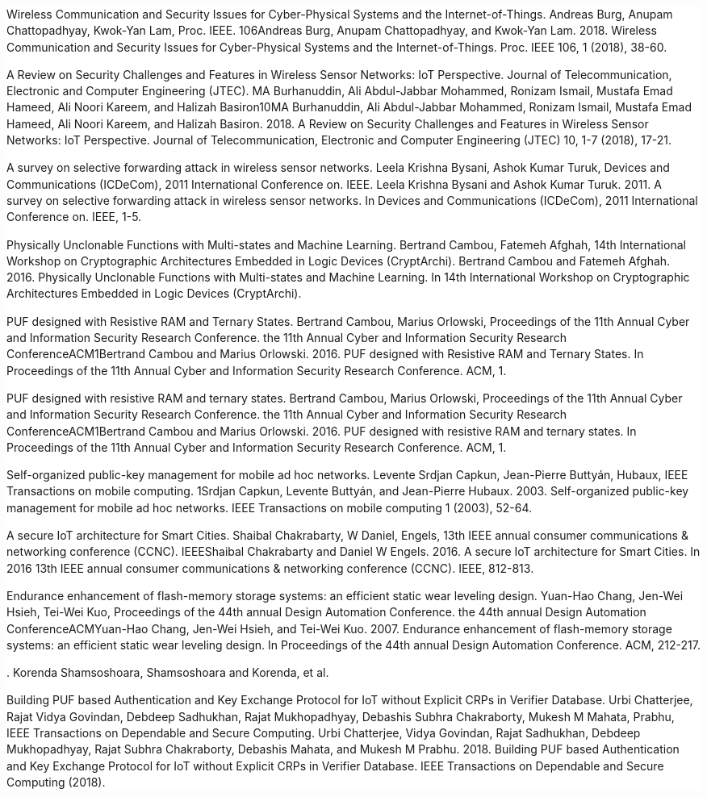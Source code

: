 Wireless Communication and Security Issues for Cyber-Physical Systems and the Internet-of-Things. Andreas Burg, Anupam Chattopadhyay, Kwok-Yan Lam, Proc. IEEE. 106Andreas Burg, Anupam Chattopadhyay, and Kwok-Yan Lam. 2018. Wireless Communication and Security Issues for Cyber-Physical Systems and the Internet-of-Things. Proc. IEEE 106, 1 (2018), 38-60.

A Review on Security Challenges and Features in Wireless Sensor Networks: IoT Perspective. Journal of Telecommunication, Electronic and Computer Engineering (JTEC). MA Burhanuddin, Ali Abdul-Jabbar Mohammed, Ronizam Ismail, Mustafa Emad Hameed, Ali Noori Kareem, and Halizah Basiron10MA Burhanuddin, Ali Abdul-Jabbar Mohammed, Ronizam Ismail, Mustafa Emad Hameed, Ali Noori Kareem, and Halizah Basiron. 2018. A Review on Security Challenges and Features in Wireless Sensor Networks: IoT Perspective. Journal of Telecommunication, Electronic and Computer Engineering (JTEC) 10, 1-7 (2018), 17-21.

A survey on selective forwarding attack in wireless sensor networks. Leela Krishna Bysani, Ashok Kumar Turuk, Devices and Communications (ICDeCom), 2011 International Conference on. IEEE. Leela Krishna Bysani and Ashok Kumar Turuk. 2011. A survey on selective forwarding attack in wireless sensor networks. In Devices and Communications (ICDeCom), 2011 International Conference on. IEEE, 1-5.

Physically Unclonable Functions with Multi-states and Machine Learning. Bertrand Cambou, Fatemeh Afghah, 14th International Workshop on Cryptographic Architectures Embedded in Logic Devices (CryptArchi). Bertrand Cambou and Fatemeh Afghah. 2016. Physically Unclonable Functions with Multi-states and Machine Learning. In 14th International Workshop on Cryptographic Architectures Embedded in Logic Devices (CryptArchi).

PUF designed with Resistive RAM and Ternary States. Bertrand Cambou, Marius Orlowski, Proceedings of the 11th Annual Cyber and Information Security Research Conference. the 11th Annual Cyber and Information Security Research ConferenceACM1Bertrand Cambou and Marius Orlowski. 2016. PUF designed with Resistive RAM and Ternary States. In Proceedings of the 11th Annual Cyber and Information Security Research Conference. ACM, 1.

PUF designed with resistive RAM and ternary states. Bertrand Cambou, Marius Orlowski, Proceedings of the 11th Annual Cyber and Information Security Research Conference. the 11th Annual Cyber and Information Security Research ConferenceACM1Bertrand Cambou and Marius Orlowski. 2016. PUF designed with resistive RAM and ternary states. In Proceedings of the 11th Annual Cyber and Information Security Research Conference. ACM, 1.

Self-organized public-key management for mobile ad hoc networks. Levente Srdjan Capkun, Jean-Pierre Buttyán, Hubaux, IEEE Transactions on mobile computing. 1Srdjan Capkun, Levente Buttyán, and Jean-Pierre Hubaux. 2003. Self-organized public-key management for mobile ad hoc networks. IEEE Transactions on mobile computing 1 (2003), 52-64.

A secure IoT architecture for Smart Cities. Shaibal Chakrabarty, W Daniel, Engels, 13th IEEE annual consumer communications & networking conference (CCNC). IEEEShaibal Chakrabarty and Daniel W Engels. 2016. A secure IoT architecture for Smart Cities. In 2016 13th IEEE annual consumer communications & networking conference (CCNC). IEEE, 812-813.

Endurance enhancement of flash-memory storage systems: an efficient static wear leveling design. Yuan-Hao Chang, Jen-Wei Hsieh, Tei-Wei Kuo, Proceedings of the 44th annual Design Automation Conference. the 44th annual Design Automation ConferenceACMYuan-Hao Chang, Jen-Wei Hsieh, and Tei-Wei Kuo. 2007. Endurance enhancement of flash-memory storage systems: an efficient static wear leveling design. In Proceedings of the 44th annual Design Automation Conference. ACM, 212-217.

. Korenda Shamsoshoara, Shamsoshoara and Korenda, et al.

Building PUF based Authentication and Key Exchange Protocol for IoT without Explicit CRPs in Verifier Database. Urbi Chatterjee, Rajat Vidya Govindan, Debdeep Sadhukhan, Rajat Mukhopadhyay, Debashis Subhra Chakraborty, Mukesh M Mahata, Prabhu, IEEE Transactions on Dependable and Secure Computing. Urbi Chatterjee, Vidya Govindan, Rajat Sadhukhan, Debdeep Mukhopadhyay, Rajat Subhra Chakraborty, Debashis Mahata, and Mukesh M Prabhu. 2018. Building PUF based Authentication and Key Exchange Protocol for IoT without Explicit CRPs in Verifier Database. IEEE Transactions on Dependable and Secure Computing (2018).
